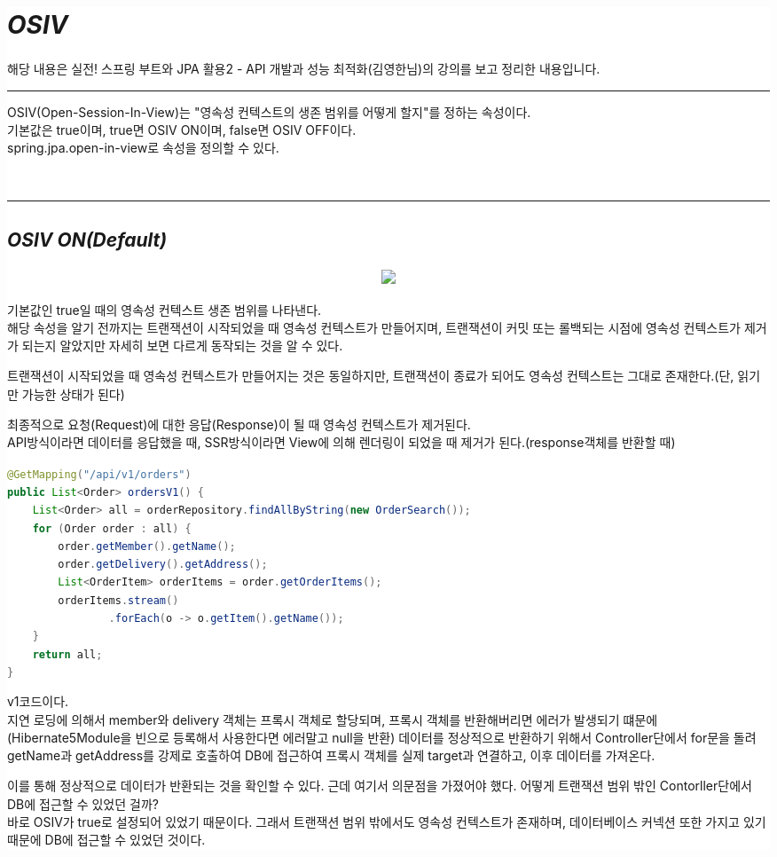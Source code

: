 # **_OSIV_**

해당 내용은 실전! 스프링 부트와 JPA 활용2 - API 개발과 성능 최적화(김영한님)의 강의를 보고 정리한 내용입니다.

---

OSIV(Open-Session-In-View)는 "영속성 컨텍스트의 생존 범위를 어떻게 할지"를 정하는 속성이다.  
기본값은 true이며, true면 OSIV ON이며, false면 OSIV OFF이다.  
spring.jpa.open-in-view로 속성을 정의할 수 있다.

</br>

---

## **_OSIV ON(Default)_**

<p align = "center">
<img src="https://user-images.githubusercontent.com/62879192/213917985-d9b2158d-06c8-4305-874e-c4b9b0842aef.png" width = 70%>
</p>

기본값인 true일 때의 영속성 컨텍스트 생존 범위를 나타낸다.  
해당 속성을 알기 전까지는 트랜잭션이 시작되었을 때 영속성 컨텍스트가 만들어지며, 트랜잭션이 커밋 또는 롤백되는 시점에 영속성 컨텍스트가 제거가 되는지 알았지만 자세히 보면 다르게 동작되는 것을 알 수 있다.

트랜잭션이 시작되었을 때 영속성 컨텍스트가 만들어지는 것은 동일하지만, 트랜잭션이 종료가 되어도 영속성 컨텍스트는 그대로 존재한다.(단, 읽기만 가능한 상태가 된다)

최종적으로 요청(Request)에 대한 응답(Response)이 될 때 영속성 컨텍스트가 제거된다.  
API방식이라면 데이터를 응답했을 때, SSR방식이라면 View에 의해 렌더링이 되었을 때 제거가 된다.(response객체를 반환할 때)

```java
@GetMapping("/api/v1/orders")
public List<Order> ordersV1() {
    List<Order> all = orderRepository.findAllByString(new OrderSearch());
    for (Order order : all) {
        order.getMember().getName();
        order.getDelivery().getAddress();
        List<OrderItem> orderItems = order.getOrderItems();
        orderItems.stream()
                .forEach(o -> o.getItem().getName());
    }
    return all;
}
```

v1코드이다.  
지연 로딩에 의해서 member와 delivery 객체는 프록시 객체로 할당되며, 프록시 객체를 반환해버리면 에러가 발생되기 떄문에(Hibernate5Module을 빈으로 등록해서 사용한다면 에러말고 null을 반환) 데이터를 정상적으로 반환하기 위해서 Controller단에서 for문을 돌려 getName과 getAddress를 강제로 호출하여 DB에 접근하여 프록시 객체를 실제 target과 연결하고, 이후 데이터를 가져온다.

이를 통해 정상적으로 데이터가 반환되는 것을 확인할 수 있다. 근데 여기서 의문점을 가졌어야 했다. 어떻게 트랜잭션 범위 밖인 Contorller단에서 DB에 접근할 수 있었던 걸까?  
바로 OSIV가 true로 설정되어 있었기 때문이다. 그래서 트랜잭션 범위 밖에서도 영속성 컨텍스트가 존재하며, 데이터베이스 커넥션 또한 가지고 있기 때문에 DB에 접근할 수 있었던 것이다.
